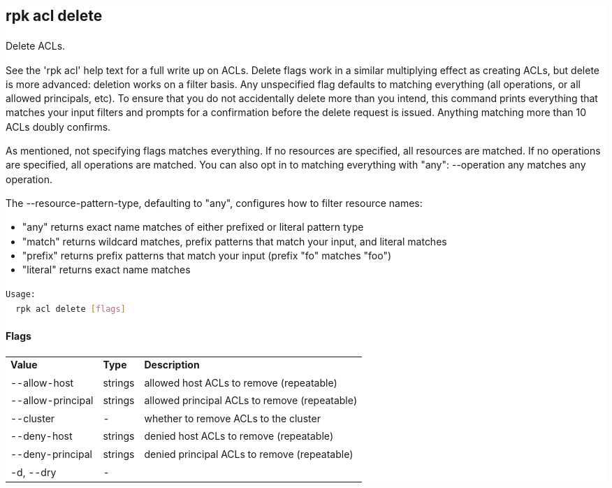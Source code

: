 ## rpk acl delete

 Delete ACLs.

See the 'rpk acl' help text for a full write up on ACLs. Delete flags work in a
similar multiplying effect as creating ACLs, but delete is more advanced:
deletion works on a filter basis. Any unspecified flag defaults to matching
everything (all operations, or all allowed principals, etc). To ensure that you
do not accidentally delete more than you intend, this command prints everything
that matches your input filters and prompts for a confirmation before the
delete request is issued. Anything matching more than 10 ACLs doubly confirms.

As mentioned, not specifying flags matches everything. If no resources are
specified, all resources are matched. If no operations are specified, all
operations are matched. You can also opt in to matching everything with "any":
--operation any matches any operation.

The --resource-pattern-type, defaulting to "any", configures how to filter
resource names:
  * "any" returns exact name matches of either prefixed or literal pattern type
  * "match" returns wildcard matches, prefix patterns that match your input, and literal matches
  * "prefix" returns prefix patterns that match your input (prefix "fo" matches "foo")
  * "literal" returns exact name matches

```bash 
Usage:
  rpk acl delete [flags]
``` 

#### Flags

<table>
<tbody>
<tr>
<td><strong> Value</strong></td>
<td><strong> Type</strong></td>
<td><strong> Description</strong></td>
</tr>
<tr>
<td>--allow-host</td>
<td>strings</td>
<td>allowed host ACLs to remove (repeatable)</td>
</tr>
<tr>
<td>--allow-principal</td>
<td>strings</td>
<td>allowed principal ACLs to remove (repeatable)</td>
</tr>
<tr>
<td>--cluster</td>
<td>-</td>
<td>whether to remove ACLs to the cluster</td>
</tr>
<tr>
<td>--deny-host</td>
<td>strings</td>
<td>denied host ACLs to remove (repeatable)</td>
</tr>
<tr>
<td>--deny-principal</td>
<td>strings</td>
<td>denied principal ACLs to remove (repeatable)</td>
</tr>
<tr>
<td>-d, --dry</td>
<td>-</td>